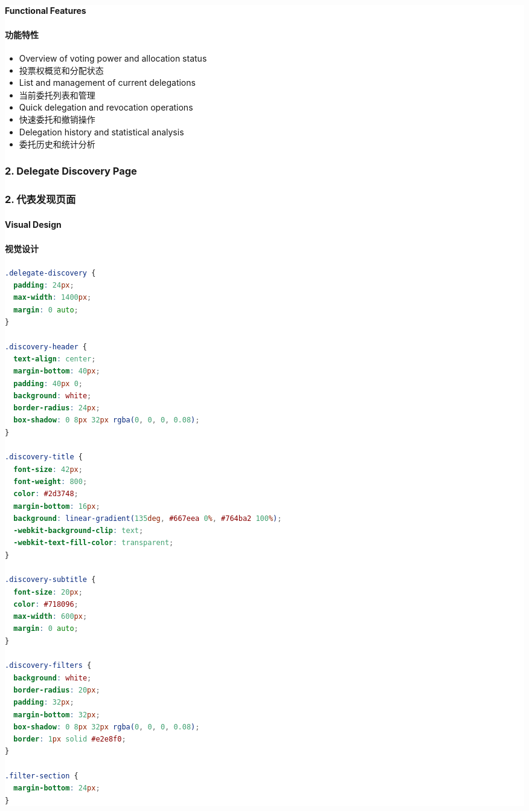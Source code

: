 #### Functional Features
#### 功能特性
- Overview of voting power and allocation status
- 投票权概览和分配状态
- List and management of current delegations
- 当前委托列表和管理
- Quick delegation and revocation operations
- 快速委托和撤销操作
- Delegation history and statistical analysis
- 委托历史和统计分析

### 2. Delegate Discovery Page
### 2. 代表发现页面

#### Visual Design
#### 视觉设计
```css
.delegate-discovery {
  padding: 24px;
  max-width: 1400px;
  margin: 0 auto;
}

.discovery-header {
  text-align: center;
  margin-bottom: 40px;
  padding: 40px 0;
  background: white;
  border-radius: 24px;
  box-shadow: 0 8px 32px rgba(0, 0, 0, 0.08);
}

.discovery-title {
  font-size: 42px;
  font-weight: 800;
  color: #2d3748;
  margin-bottom: 16px;
  background: linear-gradient(135deg, #667eea 0%, #764ba2 100%);
  -webkit-background-clip: text;
  -webkit-text-fill-color: transparent;
}

.discovery-subtitle {
  font-size: 20px;
  color: #718096;
  max-width: 600px;
  margin: 0 auto;
}

.discovery-filters {
  background: white;
  border-radius: 20px;
  padding: 32px;
  margin-bottom: 32px;
  box-shadow: 0 8px 32px rgba(0, 0, 0, 0.08);
  border: 1px solid #e2e8f0;
}

.filter-section {
  margin-bottom: 24px;
}

```
